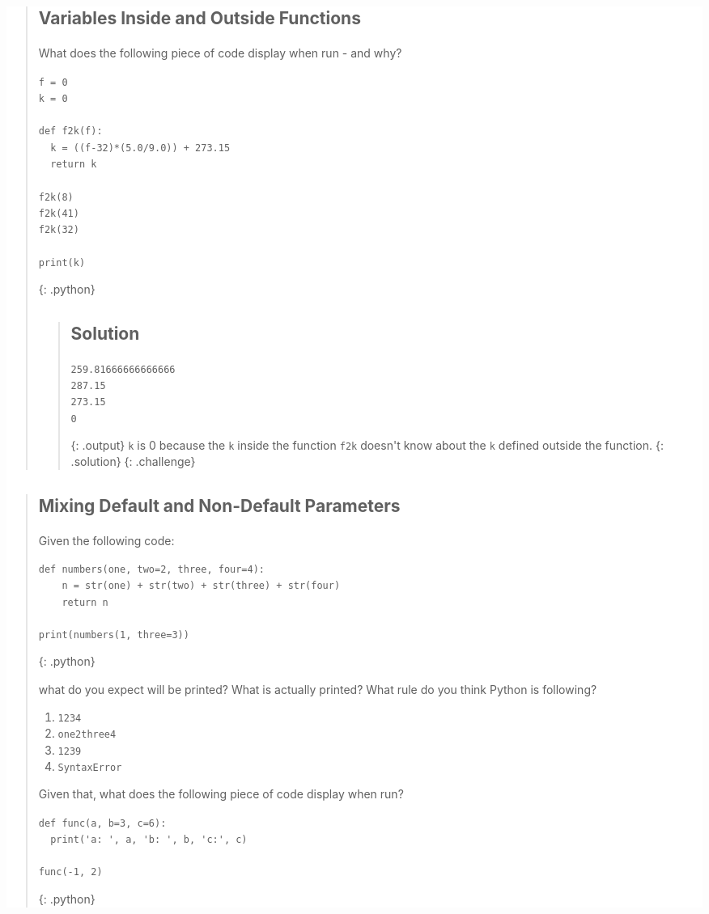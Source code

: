 > ## Variables Inside and Outside Functions
>
> What does the following piece of code display when run - and why?
>
> ~~~
> f = 0
> k = 0
>
> def f2k(f):
>   k = ((f-32)*(5.0/9.0)) + 273.15
>   return k
>
> f2k(8)
> f2k(41)
> f2k(32)
>
> print(k)
> ~~~
> {: .python}
>
> > ## Solution
> >
> > ~~~
> > 259.81666666666666
> > 287.15
> > 273.15
> > 0
> > ~~~
> > {: .output}
> > `k` is 0 because the `k` inside the function `f2k` doesn't know about the `k` defined outside the function.
> {: .solution}
{: .challenge}

> ## Mixing Default and Non-Default Parameters
>
> Given the following code:
>
> ~~~
> def numbers(one, two=2, three, four=4):
>     n = str(one) + str(two) + str(three) + str(four)
>     return n
>
> print(numbers(1, three=3))
> ~~~
> {: .python}
>
> what do you expect will be printed?  What is actually printed?
> What rule do you think Python is following?
>
> 1.  `1234`
> 2.  `one2three4`
> 3.  `1239`
> 4.  `SyntaxError`
>
> Given that, what does the following piece of code display when run?
>
> ~~~
> def func(a, b=3, c=6):
>   print('a: ', a, 'b: ', b, 'c:', c)
>
> func(-1, 2)
> ~~~
> {: .python}